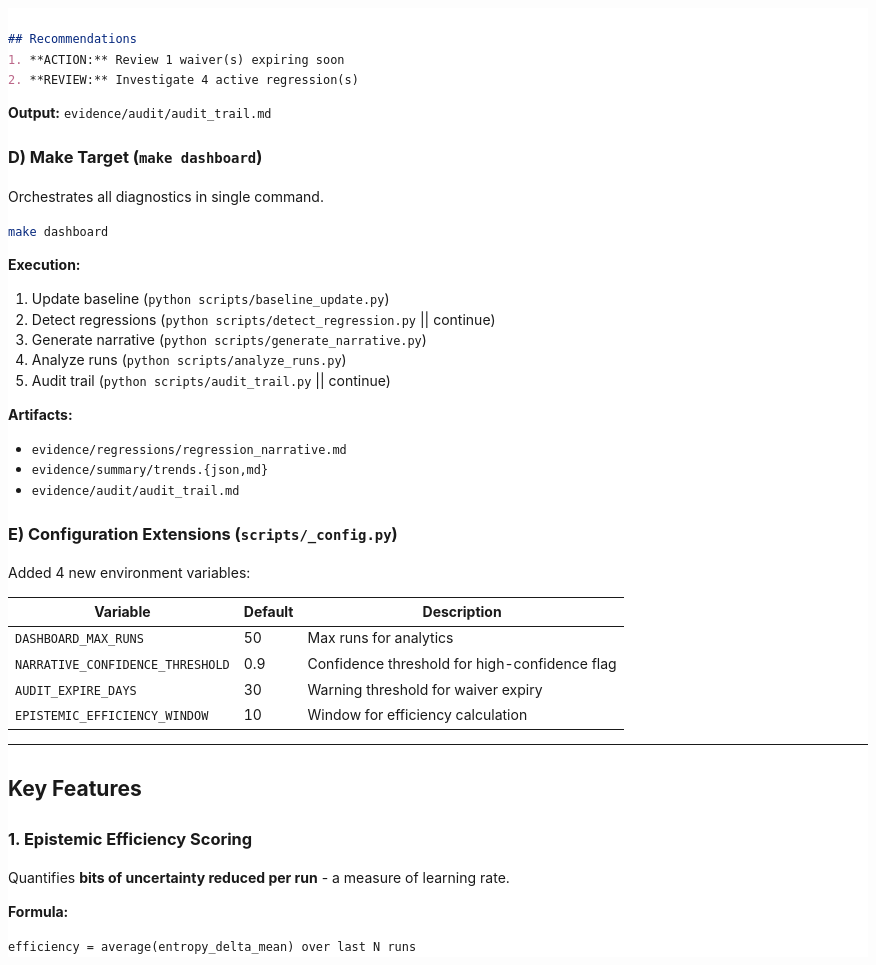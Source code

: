 ```markdown

## Recommendations
1. **ACTION:** Review 1 waiver(s) expiring soon
2. **REVIEW:** Investigate 4 active regression(s)
```

**Output:** `evidence/audit/audit_trail.md`

### D) Make Target (`make dashboard`)

Orchestrates all diagnostics in single command.

```bash
make dashboard
```

**Execution:**
1. Update baseline (`python scripts/baseline_update.py`)
2. Detect regressions (`python scripts/detect_regression.py` || continue)
3. Generate narrative (`python scripts/generate_narrative.py`)
4. Analyze runs (`python scripts/analyze_runs.py`)
5. Audit trail (`python scripts/audit_trail.py` || continue)

**Artifacts:**
- `evidence/regressions/regression_narrative.md`
- `evidence/summary/trends.{json,md}`
- `evidence/audit/audit_trail.md`

### E) Configuration Extensions (`scripts/_config.py`)

Added 4 new environment variables:

| Variable | Default | Description |
|----------|---------|-------------|
| `DASHBOARD_MAX_RUNS` | 50 | Max runs for analytics |
| `NARRATIVE_CONFIDENCE_THRESHOLD` | 0.9 | Confidence threshold for high-confidence flag |
| `AUDIT_EXPIRE_DAYS` | 30 | Warning threshold for waiver expiry |
| `EPISTEMIC_EFFICIENCY_WINDOW` | 10 | Window for efficiency calculation |

---

## Key Features

### 1. Epistemic Efficiency Scoring

Quantifies **bits of uncertainty reduced per run** - a measure of learning rate.

**Formula:**
```
efficiency = average(entropy_delta_mean) over last N runs
```
